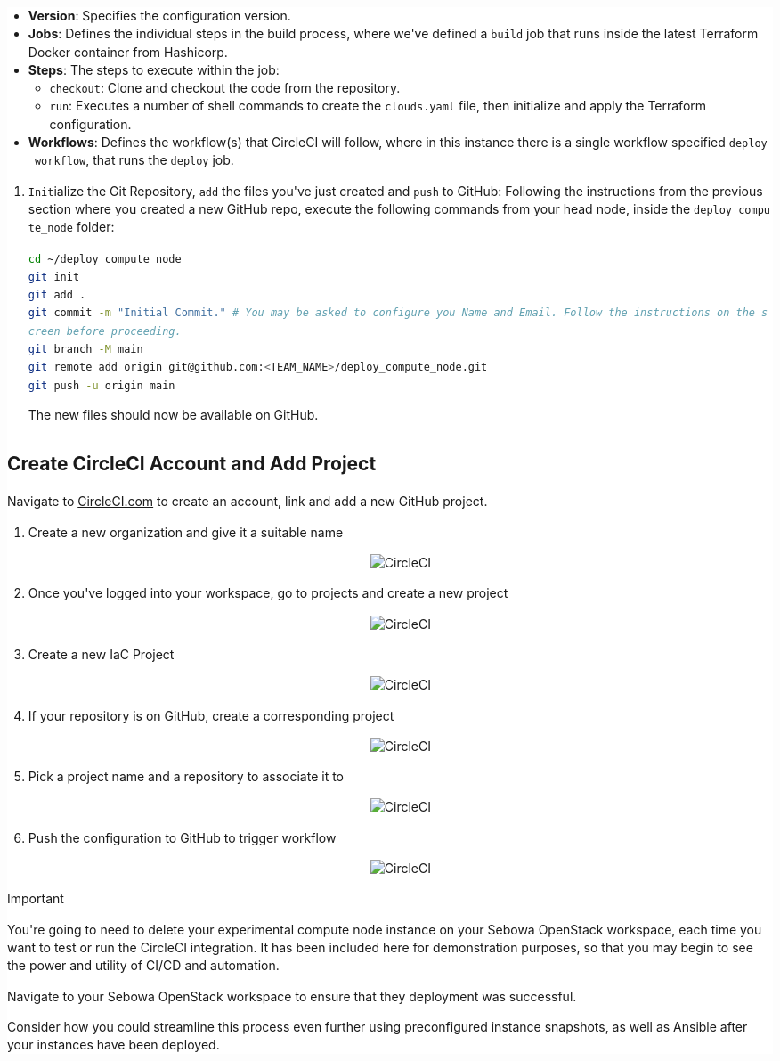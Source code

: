    - **Version**: Specifies the configuration version.
   - **Jobs**: Defines the individual steps in the build process, where we've defined a `build` job that runs inside the latest Terraform Docker container from Hashicorp.
   - **Steps**: The steps to execute within the job:
     - `checkout`: Clone and checkout the code from the repository.
     - `run`: Executes a number of shell commands to create the `clouds.yaml` file, then initialize and apply the Terraform configuration.
   - **Workflows**: Defines the workflow(s) that CircleCI will follow, where in this instance there is a single workflow specified `deploy_workflow`, that runs the `deploy` job.

1. `Init`ialize the Git Repository, `add` the files you've just created and `push` to GitHub:
   Following the instructions from the previous section where you created a new GitHub repo, execute the following commands from your head node, inside the `deploy_compute_node` folder:
   ```bash
   cd ~/deploy_compute_node
   git init
   git add .
   git commit -m "Initial Commit." # You may be asked to configure you Name and Email. Follow the instructions on the screen before proceeding.
   git branch -M main
   git remote add origin git@github.com:<TEAM_NAME>/deploy_compute_node.git
   git push -u origin main
   ```
   The new files should now be available on GitHub.

## Create CircleCI Account and Add Project

Navigate to [CircleCI.com](https://circleci.com) to create an account, link and add a new GitHub project.

1. Create a new organization and give it a suitable name
   <p align="center"><img alt="CircleCI" src="./resources/circleci_create_organization.png" width=600 /></p>
1. Once you've logged into your workspace, go to projects and create a new project
   <p align="center"><img alt="CircleCI" src="./resources/circleci_create_project00.png" width=600 /></p>
1. Create a new IaC Project
   <p align="center"><img alt="CircleCI" src="./resources/circleci_create_project01.png" width=600 /></p>
1. If your repository is on GitHub, create a corresponding project
   <p align="center"><img alt="CircleCI" src="./resources/circleci_create_project02.png" width=600 /></p>
1. Pick a project name and a repository to associate it to
   <p align="center"><img alt="CircleCI" src="./resources/circleci_create_project03.png" width=600 /></p>
1. Push the configuration to GitHub to trigger workflow
   <p align="center"><img alt="CircleCI" src="./resources/circleci_successful_deploy.png" width=900 /></p>

> [!IMPORTANT]
> You're going to need to delete your experimental compute node instance on your Sebowa OpenStack workspace, each time you want to test or run the CircleCI integration. It has been included here for demonstration purposes, so that you may begin to see the power and utility of CI/CD and automation.
>
> Navigate to your Sebowa OpenStack workspace to ensure that they deployment was successful.
>
> Consider how you could streamline this process even further using preconfigured instance snapshots, as well as Ansible after your instances have been deployed.
